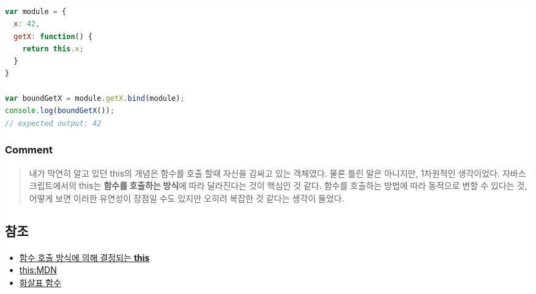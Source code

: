 ```js
var module = {
  x: 42,
  getX: function() {
    return this.x;
  }
}

var boundGetX = module.getX.bind(module);
console.log(boundGetX());
// expected output: 42
```





### Comment

> 내가 막연히 알고 있던 this의 개념은 함수를 호출 할때 자신을 감싸고 있는 객체였다. 물론 틀린 말은 아니지만, 1차원적인 생각이었다. 자바스크립트에서의 this는 **함수를 호출하는 방식**에 따라 달라진다는 것이 핵심인 것 같다. 함수를 호출하는 방법에 따라 동적으로 변할 수 있다는 것, 어떻게 보면 이러한 유연성이 장점일 수도 있지만 오히려 복잡한 것 같다는 생각이 들었다. 





## 참조

- [함수 호출 방식에 의해 결정되는 **this**](https://poiemaweb.com/js-this)
- [this:MDN](https://developer.mozilla.org/ko/docs/Web/JavaScript/Reference/Operators/this)
- [화살표 함수](https://developer.mozilla.org/ko/docs/Web/JavaScript/Reference/Functions/%EC%95%A0%EB%A1%9C%EC%9A%B0_%ED%8E%91%EC%85%98)